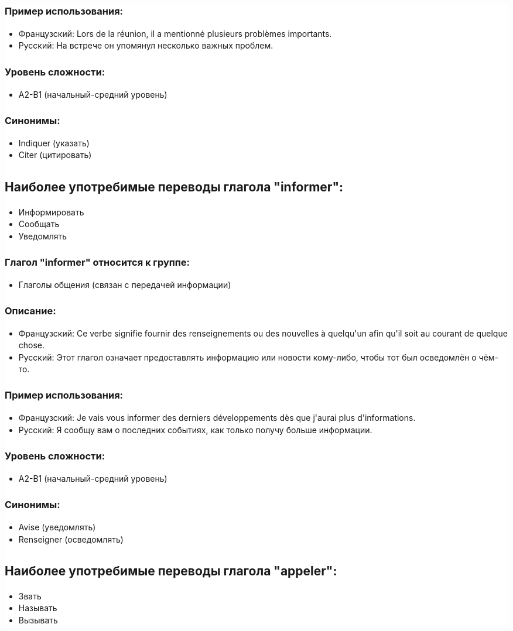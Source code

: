 ### Пример использования:

- Французский: Lors de la réunion, il a mentionné plusieurs problèmes importants.
- Русский: На встрече он упомянул несколько важных проблем.

### Уровень сложности:

- A2-B1 (начальный-средний уровень)

### Синонимы:

- Indiquer (указать)
- Citer (цитировать)



## Наиболее употребимые переводы глагола "informer":

- Информировать
- Сообщать
- Уведомлять

### Глагол "informer" относится к группе:

- Глаголы общения (связан с передачей информации)

### Описание:

- Французский: Ce verbe signifie fournir des renseignements ou des nouvelles à quelqu'un afin qu'il soit au courant de quelque chose.
- Русский: Этот глагол означает предоставлять информацию или новости кому-либо, чтобы тот был осведомлён о чём-то.

### Пример использования:

- Французский: Je vais vous informer des derniers développements dès que j'aurai plus d'informations.
- Русский: Я сообщу вам о последних событиях, как только получу больше информации.

### Уровень сложности:

- A2-B1 (начальный-средний уровень)

### Синонимы:

- Avise (уведомлять)
- Renseigner (осведомлять)



## Наиболее употребимые переводы глагола "appeler":

- Звать
- Называть
- Вызывать
